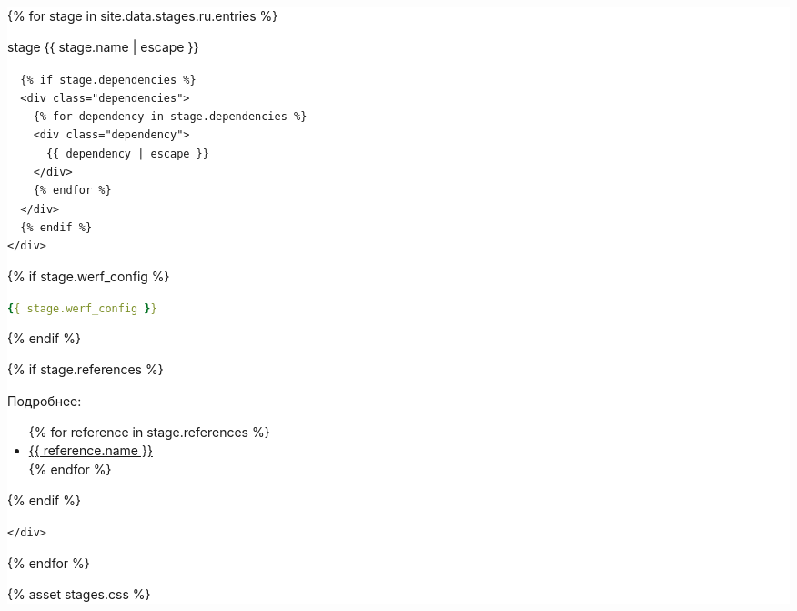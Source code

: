 <div id="dependencies">
{% for stage in site.data.stages.ru.entries %}
<div class="stage {{stage.type}}">
  <div class="stage-body">
    <div class="stage-base">
      <p>stage {{ stage.name | escape }}</p>

      {% if stage.dependencies %}
      <div class="dependencies">
        {% for dependency in stage.dependencies %}
        <div class="dependency">
          {{ dependency | escape }}
        </div>
        {% endfor %}
      </div>
      {% endif %}
    </div>

<div class="werf-config" markdown="1">

{% if stage.werf_config %}
```yaml
{{ stage.werf_config }}
```
{% endif %}

{% if stage.references %}
<div class="references">
    Подробнее:
    <ul>
    {% for reference in stage.references %}
        <li><a href="{{ reference.link | relative_url }}">{{ reference.name }}</a></li>
    {% endfor %}
    </ul>
</div>
{% endif %}

</div>

    </div>
</div>
{% endfor %}
</div>

{% asset stages.css %}
<script src="https://cdnjs.cloudflare.com/ajax/libs/jquery/3.4.1/jquery.min.js"></script>
<script>
function application() {
  if ($("a[id=image-from-dockerfile-dependencies]").hasClass('active')) {
    $(".image").addClass('hidden');
    $(".artifact").addClass('hidden');
    $(".image-from-dockerfile").removeClass('hidden')
  }
  else if ($("a[id=image-dependencies]").hasClass('active')) {
    $(".image-from-dockerfile").addClass('hidden');
    $(".artifact").addClass('hidden');
    $(".image").removeClass('hidden')
  }
  else if ($("a[id=artifact-dependencies]").hasClass('active')) {
    $(".image-from-dockerfile").addClass('hidden');
    $(".image").addClass('hidden');
    $(".artifact").removeClass('hidden')
  }
  else {
    $(".image-from-dockerfile").addClass('hidden');
    $(".image").addClass('hidden');
    $(".artifact").addClass('hidden')